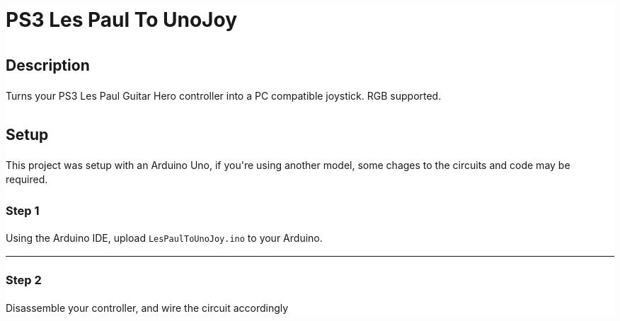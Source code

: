 
# PS3 Les Paul To UnoJoy

## Description

Turns your PS3 Les Paul Guitar Hero controller into a PC compatible joystick.
RGB supported.

## Setup

This project was setup with an Arduino Uno, if you're using another model, some chages to the circuits and code may be required.

### Step 1

Using the Arduino IDE, upload `LesPaulToUnoJoy.ino` to your Arduino.

---

### Step 2

Disassemble your controller, and wire the circuit accordingly

<p align="center">